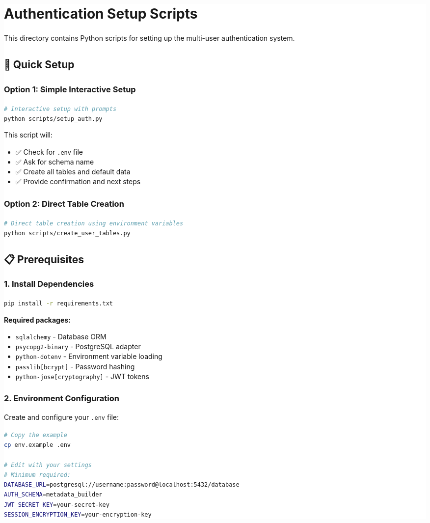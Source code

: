 # Authentication Setup Scripts

This directory contains Python scripts for setting up the multi-user authentication system.

## 🚀 Quick Setup

### **Option 1: Simple Interactive Setup**

```bash
# Interactive setup with prompts
python scripts/setup_auth.py
```

This script will:
- ✅ Check for `.env` file
- ✅ Ask for schema name
- ✅ Create all tables and default data
- ✅ Provide confirmation and next steps

### **Option 2: Direct Table Creation**

```bash
# Direct table creation using environment variables
python scripts/create_user_tables.py
```

## 📋 Prerequisites

### **1. Install Dependencies**

```bash
pip install -r requirements.txt
```

**Required packages:**
- `sqlalchemy` - Database ORM
- `psycopg2-binary` - PostgreSQL adapter
- `python-dotenv` - Environment variable loading
- `passlib[bcrypt]` - Password hashing
- `python-jose[cryptography]` - JWT tokens

### **2. Environment Configuration**

Create and configure your `.env` file:

```bash
# Copy the example
cp env.example .env

# Edit with your settings
# Minimum required:
DATABASE_URL=postgresql://username:password@localhost:5432/database
AUTH_SCHEMA=metadata_builder
JWT_SECRET_KEY=your-secret-key
SESSION_ENCRYPTION_KEY=your-encryption-key
```
